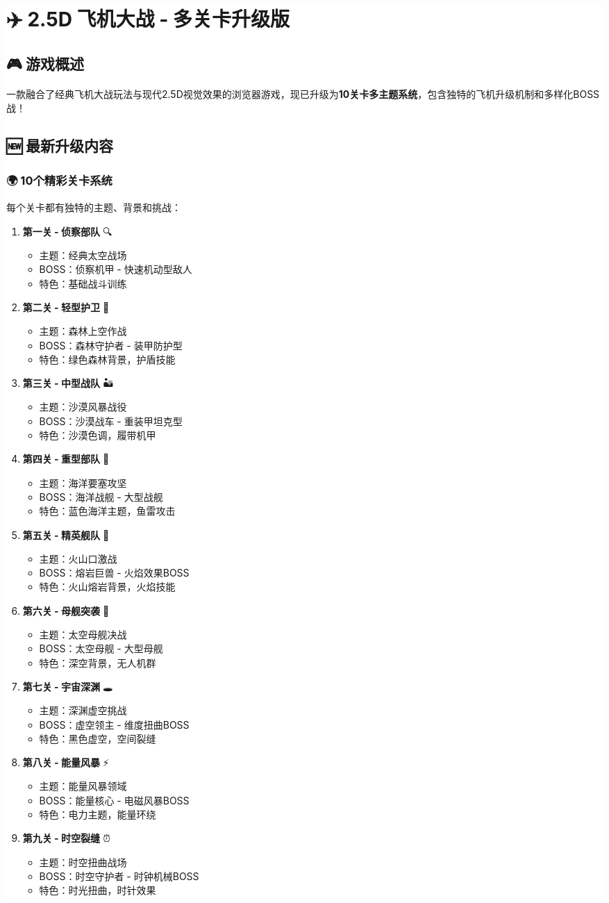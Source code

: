 # ✈️ 2.5D 飞机大战 - 多关卡升级版

## 🎮 游戏概述

一款融合了经典飞机大战玩法与现代2.5D视觉效果的浏览器游戏，现已升级为**10关卡多主题系统**，包含独特的飞机升级机制和多样化BOSS战！

## 🆕 最新升级内容

### 🌍 10个精彩关卡系统

每个关卡都有独特的主题、背景和挑战：

1. **第一关 - 侦察部队** 🔍
   - 主题：经典太空战场
   - BOSS：侦察机甲 - 快速机动型敌人
   - 特色：基础战斗训练

2. **第二关 - 轻型护卫** 🌲
   - 主题：森林上空作战
   - BOSS：森林守护者 - 装甲防护型
   - 特色：绿色森林背景，护盾技能

3. **第三关 - 中型战队** 🏜️
   - 主题：沙漠风暴战役
   - BOSS：沙漠战车 - 重装甲坦克型
   - 特色：沙漠色调，履带机甲

4. **第四关 - 重型部队** 🌊
   - 主题：海洋要塞攻坚
   - BOSS：海洋战舰 - 大型战舰
   - 特色：蓝色海洋主题，鱼雷攻击

5. **第五关 - 精英舰队** 🌋
   - 主题：火山口激战
   - BOSS：熔岩巨兽 - 火焰效果BOSS
   - 特色：火山熔岩背景，火焰技能

6. **第六关 - 母舰突袭** 🚀
   - 主题：太空母舰决战
   - BOSS：太空母舰 - 大型母舰
   - 特色：深空背景，无人机群

7. **第七关 - 宇宙深渊** 🕳️
   - 主题：深渊虚空挑战
   - BOSS：虚空领主 - 维度扭曲BOSS
   - 特色：黑色虚空，空间裂缝

8. **第八关 - 能量风暴** ⚡
   - 主题：能量风暴领域
   - BOSS：能量核心 - 电磁风暴BOSS
   - 特色：电力主题，能量环绕

9. **第九关 - 时空裂缝** ⏰
   - 主题：时空扭曲战场
   - BOSS：时空守护者 - 时钟机械BOSS
   - 特色：时光扭曲，时针效果
